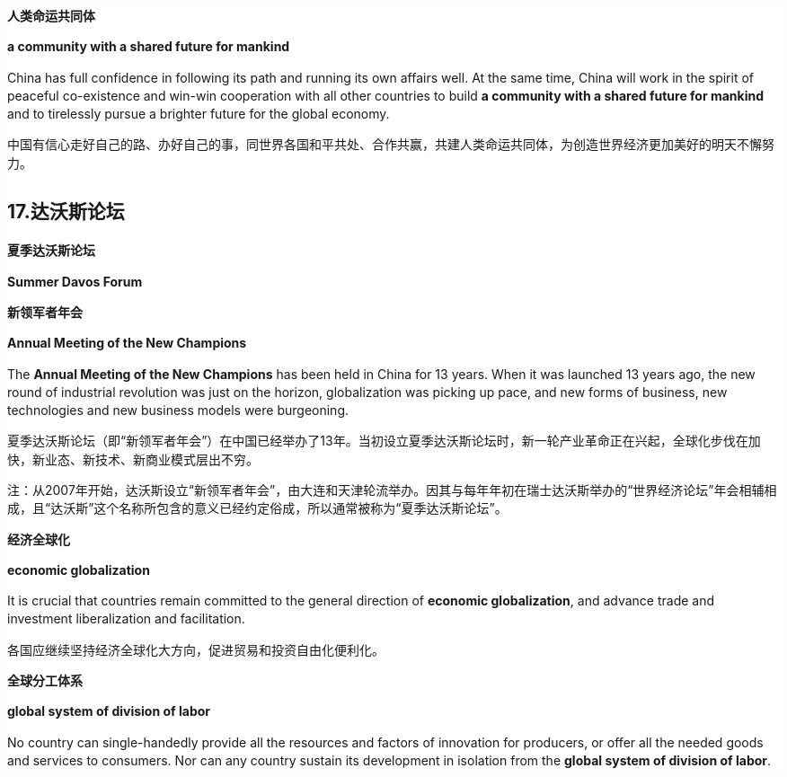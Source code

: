 



**人类命运共同体**

**a community with a shared future for mankind**



China has full confidence in following its path and running its own affairs well. At the same time, China will work in the spirit of peaceful co-existence and win-win cooperation with all other countries to build **a community with a shared future for mankind** and to tirelessly pursue a brighter future for the global economy.

中国有信心走好自己的路、办好自己的事，同世界各国和平共处、合作共赢，共建人类命运共同体，为创造世界经济更加美好的明天不懈努力。



## 17.达沃斯论坛

**夏季达沃斯论坛**

**Summer Davos Forum**



**新领军者年会**

**Annual Meeting of the New Champions**



The **Annual Meeting of the New Champions** has been held in China for 13 years. When it was launched 13 years ago, the new round of industrial revolution was just on the horizon, globalization was picking up pace, and new forms of business, new technologies and new business models were burgeoning.

夏季达沃斯论坛（即“新领军者年会”）在中国已经举办了13年。当初设立夏季达沃斯论坛时，新一轮产业革命正在兴起，全球化步伐在加快，新业态、新技术、新商业模式层出不穷。



注：从2007年开始，达沃斯设立“新领军者年会”，由大连和天津轮流举办。因其与每年年初在瑞士达沃斯举办的“世界经济论坛”年会相辅相成，且“达沃斯”这个名称所包含的意义已经约定俗成，所以通常被称为“夏季达沃斯论坛”。





**经济全球化**

**economic globalization**



It is crucial that countries remain committed to the general direction of **economic globalization**, and advance trade and investment liberalization and facilitation.

各国应继续坚持经济全球化大方向，促进贸易和投资自由化便利化。





**全球分工体系**

**global system of division of labor**



No country can single-handedly provide all the resources and factors of innovation for producers, or offer all the needed goods and services to consumers. Nor can any country sustain its development in isolation from the **global system of division of labor**.
